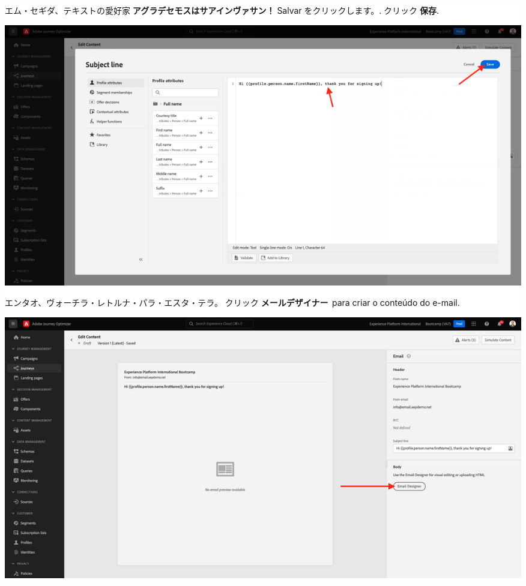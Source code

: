 エム・セギダ、テキストの愛好家 **アグラデセモスはサアインヴァサン！** Salvar をクリックします。. クリック **保存**.

![Journey Optimizer](./images/msg10.png)

エンタオ、ヴォーチラ・レトルナ・パラ・エスタ・テラ。 クリック **メールデザイナー**  para criar o conteúdo do e-mail.

![Journey Optimizer](./images/msg11.png)
